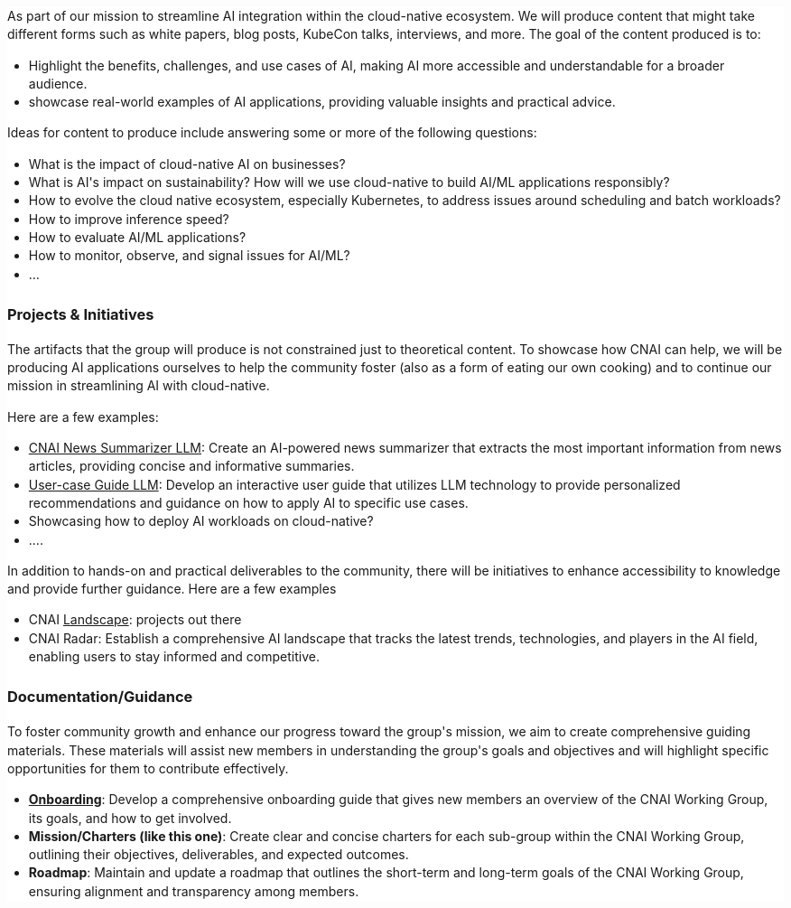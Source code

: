 As part of our mission to streamline AI integration within the cloud-native ecosystem. We will produce content that might take different forms such as white papers, blog posts, KubeCon talks, interviews, and more. The goal of the content produced is to:

* Highlight the benefits, challenges, and use cases of AI, making AI more accessible and understandable for a broader audience.
* showcase real-world examples of AI applications, providing valuable insights and practical advice.

Ideas for content to produce include answering some or more of the following questions:

* What is the impact of cloud-native AI on businesses?
* What is AI's impact on sustainability? How will we use cloud-native to build AI/ML applications responsibly?
* How to evolve the cloud native ecosystem, especially Kubernetes, to address issues around scheduling and batch workloads?
* How to improve inference speed?
* How to evaluate AI/ML applications?
* How to monitor, observe, and signal issues for AI/ML?
* …

### Projects & Initiatives

The artifacts that the group will produce is not constrained just to theoretical content. To showcase how CNAI can help, we will be producing AI applications ourselves to help the community foster (also as a form of eating our own cooking) and to continue our mission in streamlining AI with cloud-native.

Here are a few examples:

* [CNAI News Summarizer LLM](https://docs.google.com/document/d/1L-gP001biKswpLTX6X0iC2QfLZHBESPpa-VA3KfbhXU/edit): Create an AI-powered news summarizer that extracts the most important information from news articles, providing concise and informative summaries.
* [User-case Guide LLM](https://docs.google.com/document/d/11_6pvPzd956QONIxHuDP155eBRrd89xSC1tYVRy3KvI/edit#heading=h.z0eti03fxfmv): Develop an interactive user guide that utilizes LLM technology to provide personalized recommendations and guidance on how to apply AI to specific use cases.
* Showcasing how to deploy AI workloads on cloud-native?
* ....

In addition to hands-on and practical deliverables to the community, there will be initiatives to enhance accessibility to knowledge and provide further guidance. Here are a few examples

* CNAI [Landscape](https://rx-m.github.io/cnai-landscape/): projects out there
* CNAI Radar: Establish a comprehensive AI landscape that tracks the latest trends, technologies, and players in the AI field, enabling users to stay informed and competitive.

### Documentation/Guidance

To foster community growth and enhance our progress toward the group's mission, we aim to create comprehensive guiding materials. These materials will assist new members in understanding the group's goals and objectives and will highlight specific opportunities for them to contribute effectively.

* **[Onboarding](https://tag-runtime.cncf.io/wgs/cnaiwg/onboarding/)**: Develop a comprehensive onboarding guide that gives new members an overview of the CNAI Working Group, its goals, and how to get involved.
* **Mission/Charters (like this one)**: Create clear and concise charters for each sub-group within the CNAI Working Group, outlining their objectives, deliverables, and expected outcomes.
* **Roadmap**: Maintain and update a roadmap that outlines the short-term and long-term goals of the CNAI Working Group, ensuring alignment and transparency among members.
